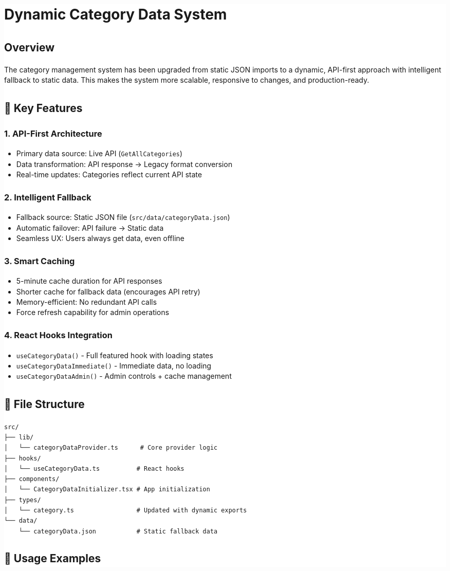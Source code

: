 # Dynamic Category Data System

## Overview
The category management system has been upgraded from static JSON imports to a dynamic, API-first approach with intelligent fallback to static data. This makes the system more scalable, responsive to changes, and production-ready.

## 🚀 Key Features

### 1. **API-First Architecture**
- Primary data source: Live API (`GetAllCategories`)
- Data transformation: API response → Legacy format conversion
- Real-time updates: Categories reflect current API state

### 2. **Intelligent Fallback**
- Fallback source: Static JSON file (`src/data/categoryData.json`)
- Automatic failover: API failure → Static data
- Seamless UX: Users always get data, even offline

### 3. **Smart Caching**
- 5-minute cache duration for API responses
- Shorter cache for fallback data (encourages API retry)
- Memory-efficient: No redundant API calls
- Force refresh capability for admin operations

### 4. **React Hooks Integration**
- `useCategoryData()` - Full featured hook with loading states
- `useCategoryDataImmediate()` - Immediate data, no loading
- `useCategoryDataAdmin()` - Admin controls + cache management

## 📁 File Structure

```
src/
├── lib/
│   └── categoryDataProvider.ts      # Core provider logic
├── hooks/
│   └── useCategoryData.ts          # React hooks
├── components/
│   └── CategoryDataInitializer.tsx # App initialization
├── types/
│   └── category.ts                 # Updated with dynamic exports
└── data/
    └── categoryData.json           # Static fallback data
```

## 🔧 Usage Examples
